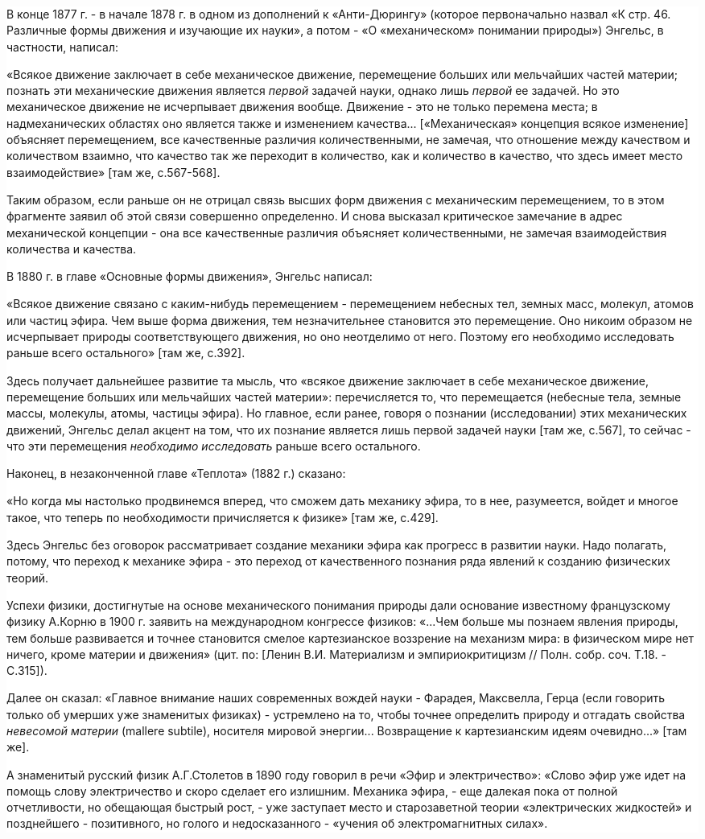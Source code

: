 В конце 1877 г. - в начале 1878 г. в одном из дополнений к «Анти-Дюрингу» (которое первоначально назвал «К стр. 46. Различные формы движения и изучающие их науки», а потом - «О «механическом» понимании природы») Энгельс, в частности, написал:

«Всякое движение заключает в себе механическое движение, перемещение больших или мельчайших частей материи; познать эти механические движения является *первой* задачей науки, однако лишь *первой* ее задачей. Но это механическое движение не исчерпывает движения вообще. Движение - это не только перемена места; в надмеханических областях оно является также и изменением качества... [«Механическая» концепция всякое изменение] объясняет перемещением, все качественные различия количественными, не замечая, что отношение между качеством и количеством взаимно, что качество так же переходит в количество, как и количество в качество, что здесь имеет место взаимодействие» [там же, с.567-568].

Таким образом, если раньше он не отрицал связь высших форм движения с механическим перемещением, то в этом фрагменте заявил об этой связи совершенно определенно. И снова высказал критическое замечание в адрес механической концепции - она все качественные различия объясняет количественными, не замечая взаимодействия количества и качества.

В 1880 г. в главе «Основные формы движения», Энгельс написал:

«Всякое движение связано с каким-нибудь перемещением - перемещением небесных тел, земных масс, молекул, атомов или частиц эфира. Чем выше форма движения, тем незначительнее становится это перемещение. Оно никоим образом не исчерпывает природы соответствующего движения, но оно неотделимо от него. Поэтому его необходимо исследовать раньше всего остального» [там же, с.392].

Здесь получает дальнейшее развитие та мысль, что «всякое движение заключает в себе механическое движение, перемещение больших или мельчайших частей материи»: перечисляется то, что перемещается (небесные тела, земные массы, молекулы, атомы, частицы эфира). Но главное, если ранее, говоря о познании (исследовании) этих механических движений, Энгельс делал акцент на том, что их познание является лишь первой задачей науки [там же, с.567], то сейчас - что эти перемещения *необходимо исследовать* раньше всего остального.

Наконец, в незаконченной главе «Теплота» (1882 г.) сказано:

«Но когда мы настолько продвинемся вперед, что сможем дать механику эфира, то в нее, разумеется, войдет и многое такое, что теперь по необходимости причисляется к физике» [там же, с.429].

Здесь Энгельс без оговорок рассматривает создание механики эфира как прогресс в развитии науки. Надо полагать, потому, что переход к механике эфира - это переход от качественного познания ряда явлений к созданию физических теорий.

Успехи физики, достигнутые на основе механического понимания природы дали основание известному французскому физику А.Корню в 1900 г. заявить на международном конгрессе физиков: «...Чем больше мы познаем явления природы, тем больше развивается и точнее становится смелое картезианское воззрение на механизм мира: в физическом мире нет ничего, кроме материи и движения» (цит. по: [Ленин В.И. Материализм и эмпириокритицизм // Полн. собр. соч. Т.18. - С.315]).

Далее он сказал: «Главное внимание наших современных вождей науки - Фарадея, Максвелла, Герца (если говорить только об умерших уже знаменитых физиках) - устремлено на то, чтобы точнее определить природу и отгадать свойства *невесомой материи* (mallere subtile), носителя мировой энергии... Возвращение к картезианским идеям очевидно...» [там же].

А знаменитый русский физик А.Г.Столетов в 1890 году говорил в речи «Эфир и электричество»: «Слово эфир уже идет на помощь слову электричество и скоро сделает его излишним. Механика эфира, - еще далекая пока от полной отчетливости, но обещающая быстрый рост, - уже заступает место и старозаветной теории «электрических жидкостей» и позднейшего - позитивного, но голого и не­досказанного - «учения об электромагнитных силах».
